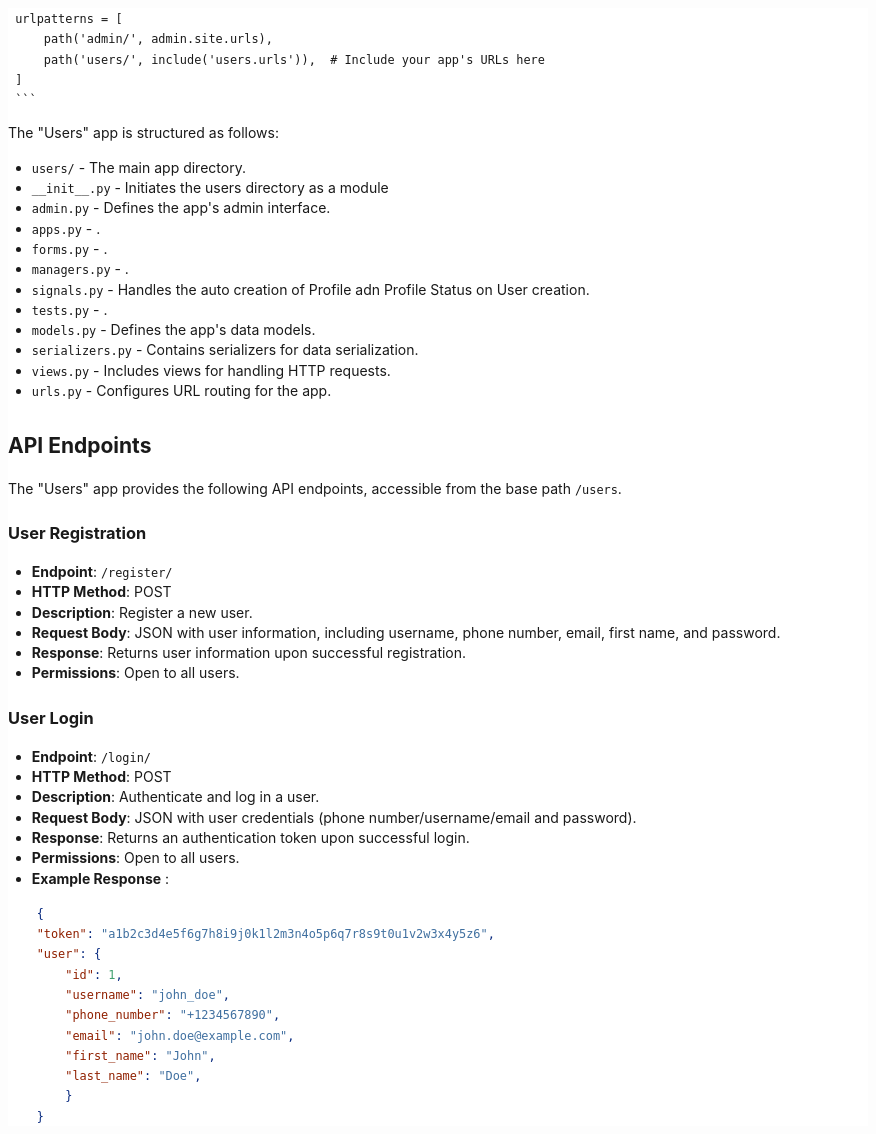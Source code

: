      urlpatterns = [
         path('admin/', admin.site.urls),
         path('users/', include('users.urls')),  # Include your app's URLs here
     ]
     ```



The "Users" app is structured as follows:

- `users/` - The main app directory.
- `__init__.py` - Initiates the users directory as a module
- `admin.py` - Defines the app's admin interface.
- `apps.py` - .
- `forms.py` - .
- `managers.py` - .
- `signals.py` - Handles the auto creation of Profile adn Profile Status on User creation.
- `tests.py` - .
- `models.py` - Defines the app's data models.
- `serializers.py` - Contains serializers for data serialization.
- `views.py` - Includes views for handling HTTP requests.
- `urls.py` - Configures URL routing for the app.

## API Endpoints

The "Users" app provides the following API endpoints, accessible from the base path `/users`.

### User Registration

- **Endpoint**: `/register/`
- **HTTP Method**: POST
- **Description**: Register a new user.
- **Request Body**: JSON with user information, including username, phone number, email, first name, and password.
- **Response**: Returns user information upon successful registration.
- **Permissions**: Open to all users.

### User Login

- **Endpoint**: `/login/`
- **HTTP Method**: POST
- **Description**: Authenticate and log in a user.
- **Request Body**: JSON with user credentials (phone number/username/email and password).
- **Response**: Returns an authentication token upon successful login.
- **Permissions**: Open to all users.
- **Example Response** :
```json
    {
    "token": "a1b2c3d4e5f6g7h8i9j0k1l2m3n4o5p6q7r8s9t0u1v2w3x4y5z6",
    "user": {
        "id": 1,
        "username": "john_doe",
        "phone_number": "+1234567890",
        "email": "john.doe@example.com",
        "first_name": "John",
        "last_name": "Doe",
        }
    }

```
